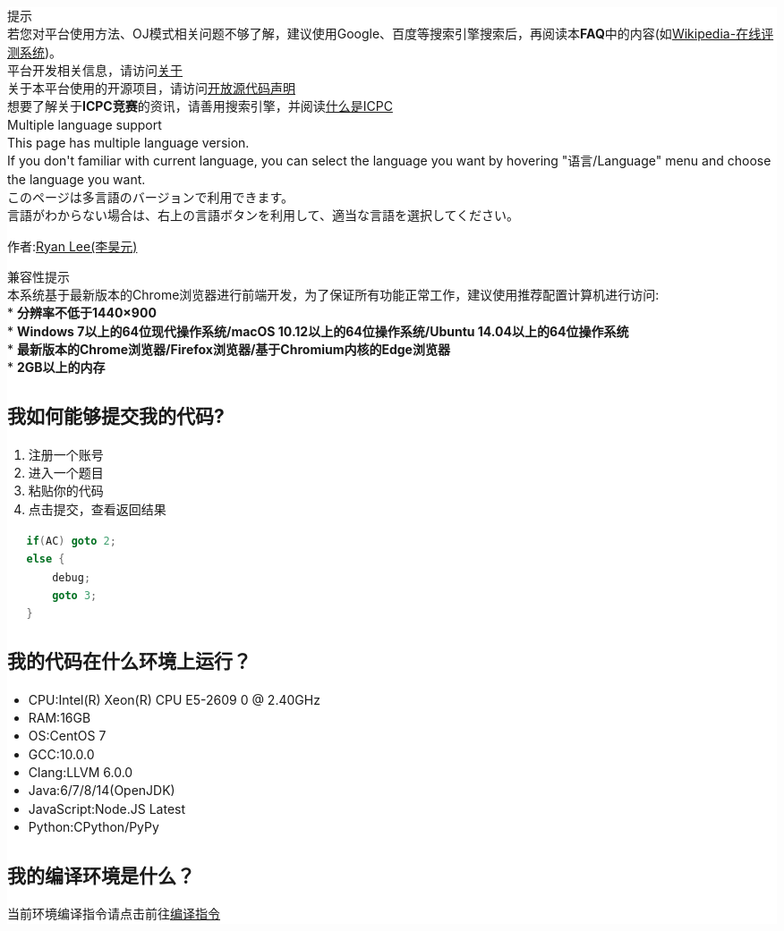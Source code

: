 <div class="ui warning message">
<div class="header">提示</div>
若您对平台使用方法、OJ模式相关问题不够了解，建议使用Google、百度等搜索引擎搜索后，再阅读本<b>FAQ</b>中的内容(如<a href="https://zh.wikipedia.org/wiki/%E5%9C%A8%E7%BA%BF%E5%88%A4%E9%A2%98%E7%B3%BB%E7%BB%9F" target="_blank">Wikipedia-在线评测系统</a>)。
<br>平台开发相关信息，请访问<a href="about" target="_blank">关于</a><br>关于本平台使用的开源项目，请访问<a href="opensource" target="_blank">开放源代码声明</a><br>想要了解关于<b>ICPC竞赛</b>的资讯，请善用搜索引擎，并阅读<a href="/about/icpc" target="_blank">什么是ICPC</a>
</div>
<div class="ui positive message">
<div class="header">Multiple language support</div>
This page has multiple language version.<br>
If you don't familiar with current language, you can select the language you want by hovering "语言/Language" menu and choose the language you want.<br>
このページは多言語のバージョンで利用できます。<br>
言語がわからない場合は、右上の言語ボタンを利用して、適当な言語を選択してください。<br>
</div>

作者:[Ryan Lee(李昊元)](/user/2016011253)

<div class="ui message">
<div class="header">兼容性提示</div>
本系统基于最新版本的Chrome浏览器进行前端开发，为了保证所有功能正常工作，建议使用推荐配置计算机进行访问:<br>
* <b>分辨率不低于1440×900</b><br>
* <b>Windows 7以上的64位现代操作系统/macOS 10.12以上的64位操作系统/Ubuntu 14.04以上的64位操作系统</b><br>
* <b>最新版本的Chrome浏览器/Firefox浏览器/基于Chromium内核的Edge浏览器</b><br>
* <b>2GB以上的内存</b><br>
</div>

## 我如何能够提交我的代码?

1. 注册一个账号
2. 进入一个题目
3. 粘贴你的代码
4. 点击提交，查看返回结果
```cpp
   if(AC) goto 2;
   else {
       debug;
       goto 3;
   }
```
## 我的代码在什么环境上运行？

- CPU:Intel(R) Xeon(R) CPU E5-2609 0 @ 2.40GHz
- RAM:16GB
- OS:CentOS 7
- GCC:10.0.0
- Clang:LLVM 6.0.0
- Java:6/7/8/14(OpenJDK)
- JavaScript:Node.JS Latest
- Python:CPython/PyPy
## 我的编译环境是什么？
当前环境编译指令请点击前往[编译指令](/system/compile_arguments)
